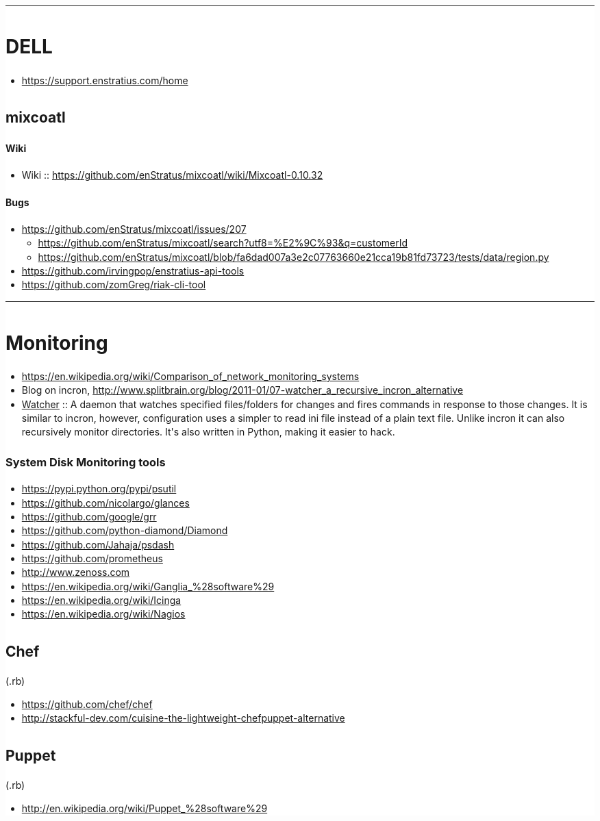 ----

# DELL
+ https://support.enstratius.com/home
 
## mixcoatl
#### Wiki
+ Wiki :: https://github.com/enStratus/mixcoatl/wiki/Mixcoatl-0.10.32

#### Bugs 
+ https://github.com/enStratus/mixcoatl/issues/207
   + https://github.com/enStratus/mixcoatl/search?utf8=%E2%9C%93&q=customerId
   + https://github.com/enStratus/mixcoatl/blob/fa6dad007a3e2c07763660e21cca19b81fd73723/tests/data/region.py
+ https://github.com/irvingpop/enstratius-api-tools
+ https://github.com/zomGreg/riak-cli-tool

----

# Monitoring
+ https://en.wikipedia.org/wiki/Comparison_of_network_monitoring_systems
+ Blog on incron, http://www.splitbrain.org/blog/2011-01/07-watcher_a_recursive_incron_alternative
+ [Watcher](https://github.com/splitbrain/Watcher) :: A daemon that watches specified files/folders for changes and fires commands in response to those changes. It is similar to incron, however, configuration uses a simpler to read ini file instead of a plain text file. Unlike incron it can also recursively monitor directories. It's also written in Python, making it easier to hack.

### System Disk Monitoring tools

+ https://pypi.python.org/pypi/psutil
+ https://github.com/nicolargo/glances
+ https://github.com/google/grr
+ https://github.com/python-diamond/Diamond
+ https://github.com/Jahaja/psdash
+ https://github.com/prometheus
+ http://www.zenoss.com
+ https://en.wikipedia.org/wiki/Ganglia_%28software%29
+ https://en.wikipedia.org/wiki/Icinga
+ https://en.wikipedia.org/wiki/Nagios

## Chef 
(.rb)
+ https://github.com/chef/chef
+ http://stackful-dev.com/cuisine-the-lightweight-chefpuppet-alternative

## Puppet 
(.rb)
+ http://en.wikipedia.org/wiki/Puppet_%28software%29
